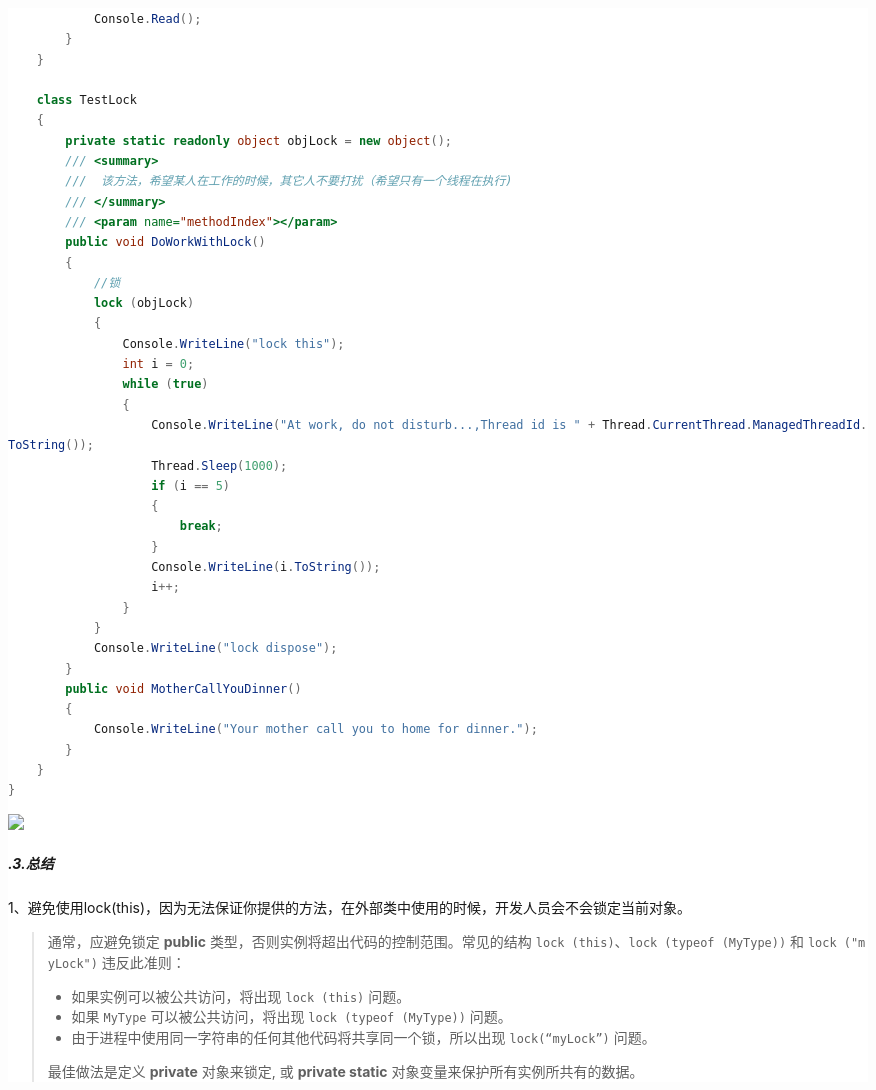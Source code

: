 ```c#
            Console.Read();
        }
    }

    class TestLock
    {
        private static readonly object objLock = new object();
        /// <summary>
        ///  该方法，希望某人在工作的时候，其它人不要打扰（希望只有一个线程在执行)
        /// </summary>
        /// <param name="methodIndex"></param>
        public void DoWorkWithLock()
        {
            //锁
            lock (objLock)
            {
                Console.WriteLine("lock this");
                int i = 0;
                while (true)
                {
                    Console.WriteLine("At work, do not disturb...,Thread id is " + Thread.CurrentThread.ManagedThreadId.ToString());
                    Thread.Sleep(1000);
                    if (i == 5)
                    {
                        break;
                    }
                    Console.WriteLine(i.ToString());
                    i++;
                }
            }
            Console.WriteLine("lock dispose");
        }
        public void MotherCallYouDinner()
        {
            Console.WriteLine("Your mother call you to home for dinner.");
        }
    }
}
```

![](https://gitee.com/github-25970295/blogpictureV2/raw/master/image-20210308110059148.png)

##### .3.总结

1、避免使用lock(this)，因为无法保证你提供的方法，在外部类中使用的时候，开发人员会不会锁定当前对象。

> 通常，应避免锁定 **public** 类型，否则实例将超出代码的控制范围。常见的结构 `lock (this)`、`lock (typeof (MyType))` 和 `lock ("myLock")` 违反此准则：
>
> - 如果实例可以被公共访问，将出现 `lock (this)` 问题。
> - 如果 `MyType` 可以被公共访问，将出现 `lock (typeof (MyType))` 问题。
> - 由于进程中使用同一字符串的任何其他代码将共享同一个锁，所以出现 `lock(“myLock”)` 问题。
>
> 最佳做法是定义 **private** 对象来锁定, 或 **private static** 对象变量来保护所有实例所共有的数据。
